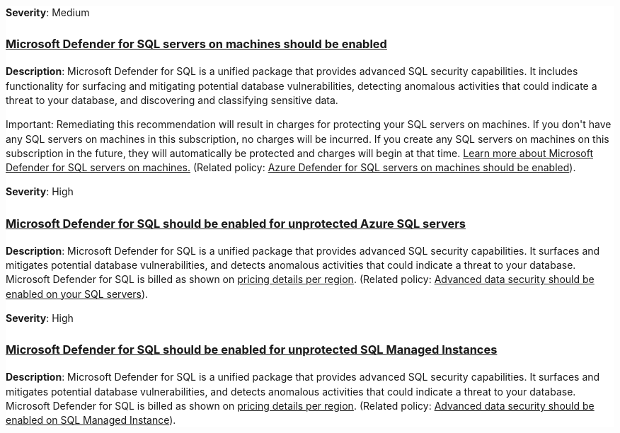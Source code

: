 **Severity**: Medium

### [Microsoft Defender for SQL servers on machines should be enabled](https://portal.azure.com/#blade/Microsoft_Azure_Security/RecommendationsBlade/assessmentKey/6ac66a74-761f-4a59-928a-d373eea3f028)

**Description**: Microsoft Defender for SQL is a unified package that provides advanced SQL security capabilities.
It includes functionality for surfacing and mitigating potential database vulnerabilities, detecting anomalous activities that could indicate a threat to your database, and discovering and classifying sensitive data.

Important: Remediating this recommendation will result in charges for protecting your SQL servers on machines. If you don't have any SQL servers on machines in this subscription, no charges will be incurred.
If you create any SQL servers on machines on this subscription in the future, they will automatically be protected and charges will begin at that time.
[Learn more about Microsoft Defender for SQL servers on machines.](/azure/azure-sql/database/advanced-data-security)
(Related policy: [Azure Defender for SQL servers on machines should be enabled](https://portal.azure.com/#blade/Microsoft_Azure_Policy/PolicyDetailBlade/definitionId/%2fproviders%2fmicrosoft.authorization%2fpolicyDefinitions%2f6581d072-105e-4418-827f-bd446d56421b)).

**Severity**: High

### [Microsoft Defender for SQL should be enabled for unprotected Azure SQL servers](https://portal.azure.com/#blade/Microsoft_Azure_Security/RecommendationsBlade/assessmentKey/400a6682-992c-4726-9549-629fbc3b988f)

**Description**: Microsoft Defender for SQL is a unified package that provides advanced SQL security capabilities. It surfaces and mitigates potential database vulnerabilities, and detects anomalous activities that could indicate a threat to your database. Microsoft Defender for SQL is billed as shown on [pricing details per region](https://aka.ms/pricing-security-center).
(Related policy: [Advanced data security should be enabled on your SQL servers](https://portal.azure.com/#blade/Microsoft_Azure_Policy/PolicyDetailBlade/definitionId/%2fproviders%2fmicrosoft.authorization%2fpolicydefinitions%2fabfb4388-5bf4-4ad7-ba82-2cd2f41ceae9)).

**Severity**: High

### [Microsoft Defender for SQL should be enabled for unprotected SQL Managed Instances](https://portal.azure.com/#blade/Microsoft_Azure_Security/RecommendationsBlade/assessmentKey/ff6dbca8-d93c-49fc-92af-dc25da7faccd)

**Description**: Microsoft Defender for SQL is a unified package that provides advanced SQL security capabilities. It surfaces and mitigates potential database vulnerabilities, and detects anomalous activities that could indicate a threat to your database. Microsoft Defender for SQL is billed as shown on [pricing details per region](https://aka.ms/pricing-security-center).
(Related policy: [Advanced data security should be enabled on SQL Managed Instance](https://portal.azure.com/#blade/Microsoft_Azure_Policy/PolicyDetailBlade/definitionId/%2fproviders%2fMicrosoft.Authorization%2fpolicyDefinitions%2fabfb7388-5bf4-4ad7-ba99-2cd2f41cebb9)).
